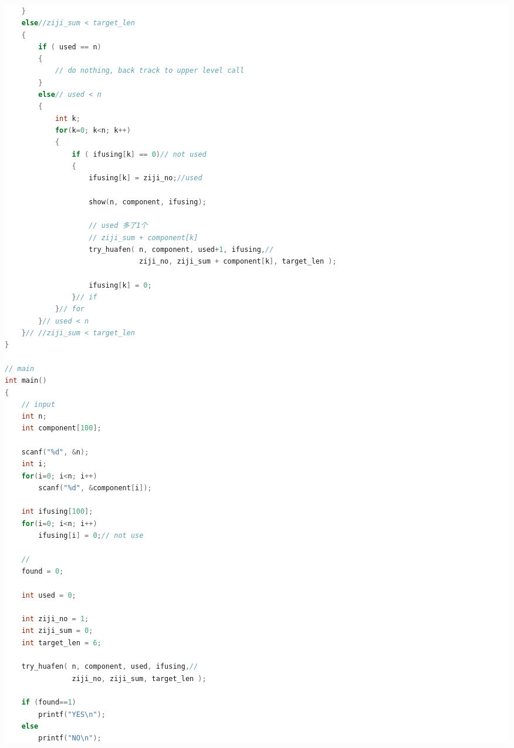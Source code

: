```c
    }
    else//ziji_sum < target_len
    {
        if ( used == n)
        {
            // do nothing, back track to upper level call
        }
        else// used < n
        {
            int k;
            for(k=0; k<n; k++)
            {
                if ( ifusing[k] == 0)// not used
                {
                    ifusing[k] = ziji_no;//used

                    show(n, component, ifusing);

                    // used 多了1个
                    // ziji_sum + component[k]
                    try_huafen( n, component, used+1, ifusing,//
                                ziji_no, ziji_sum + component[k], target_len );

                    ifusing[k] = 0;
                }// if
            }// for
        }// used < n
    }// //ziji_sum < target_len
}

// main
int main()
{
    // input
    int n;
    int component[100];

    scanf("%d", &n);
    int i;
    for(i=0; i<n; i++)
        scanf("%d", &component[i]);

    int ifusing[100];
    for(i=0; i<n; i++)
        ifusing[i] = 0;// not use

    //
    found = 0;

    int used = 0;

    int ziji_no = 1;
    int ziji_sum = 0;
    int target_len = 6;

    try_huafen( n, component, used, ifusing,//
                ziji_no, ziji_sum, target_len );

    if (found==1)
        printf("YES\n");
    else
        printf("NO\n");

```